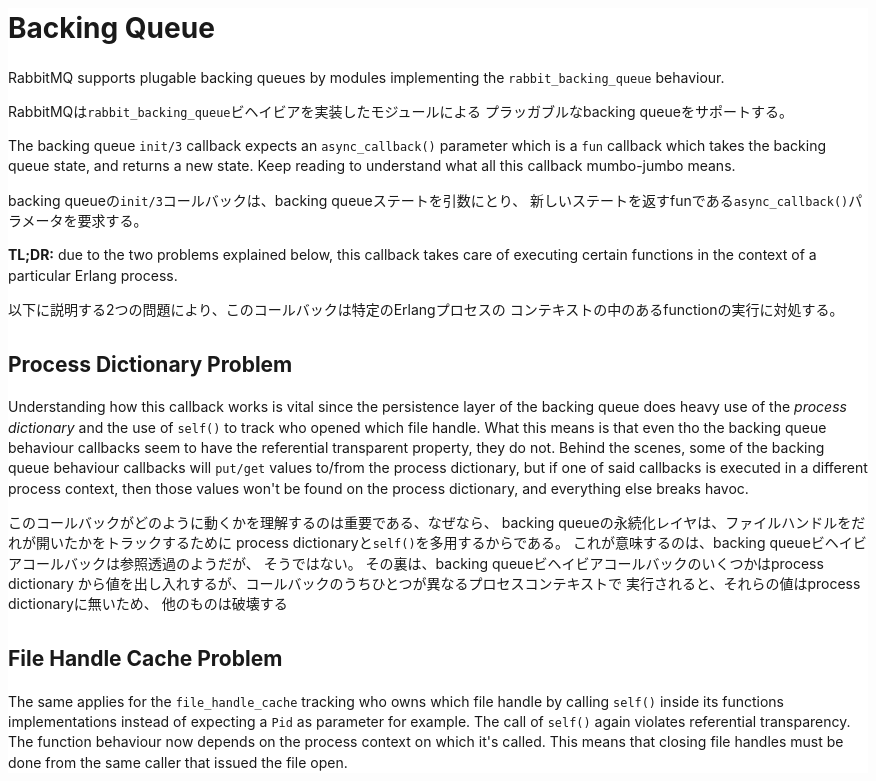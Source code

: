 # Backing Queue #

RabbitMQ supports plugable backing queues by modules implementing the
`rabbit_backing_queue` behaviour.

RabbitMQは`rabbit_backing_queue`ビヘイビアを実装したモジュールによる
プラッガブルなbacking queueをサポートする。

The backing queue `init/3` callback expects an `async_callback()`
parameter which is a `fun` callback which takes the backing queue
state, and returns a new state. Keep reading to understand what all
this callback mumbo-jumbo means.

backing queueの`init/3`コールバックは、backing queueステートを引数にとり、
新しいステートを返すfunである`async_callback()`パラメータを要求する。

**TL;DR:** due to the two problems explained below, this callback
  takes care of executing certain functions in the context of a
  particular Erlang process.

以下に説明する2つの問題により、このコールバックは特定のErlangプロセスの
コンテキストの中のあるfunctionの実行に対処する。

## Process Dictionary Problem ##

Understanding how this callback works is vital since the persistence
layer of the backing queue does heavy use of the _process dictionary_
and the use of `self()` to track who opened which file handle. What
this means is that even tho the backing queue behaviour callbacks
seem to have the referential transparent property, they do not. Behind
the scenes, some of the backing queue behaviour callbacks will `put/get`
values to/from the process dictionary, but if one of said callbacks is
executed in a different process context, then those values won't be
found on the process dictionary, and everything else breaks havoc.

このコールバックがどのように動くかを理解するのは重要である、なぜなら、
backing queueの永続化レイヤは、ファイルハンドルをだれが開いたかをトラックするために
process dictionaryと`self()`を多用するからである。
これが意味するのは、backing queueビヘイビアコールバックは参照透過のようだが、
そうではない。
その裏は、backing queueビヘイビアコールバックのいくつかはprocess dictionary
から値を出し入れするが、コールバックのうちひとつが異なるプロセスコンテキストで
実行されると、それらの値はprocess dictionaryに無いため、
他のものは破壊する

## File Handle Cache Problem ##

The same applies for the `file_handle_cache` tracking who owns which
file handle by calling `self()` inside its functions implementations
instead of expecting a `Pid` as parameter for example. The call of
`self()` again violates referential transparency. The function
behaviour now depends on the process context on which it's
called. This means that closing file handles must be done from the
same caller that issued the file open.

